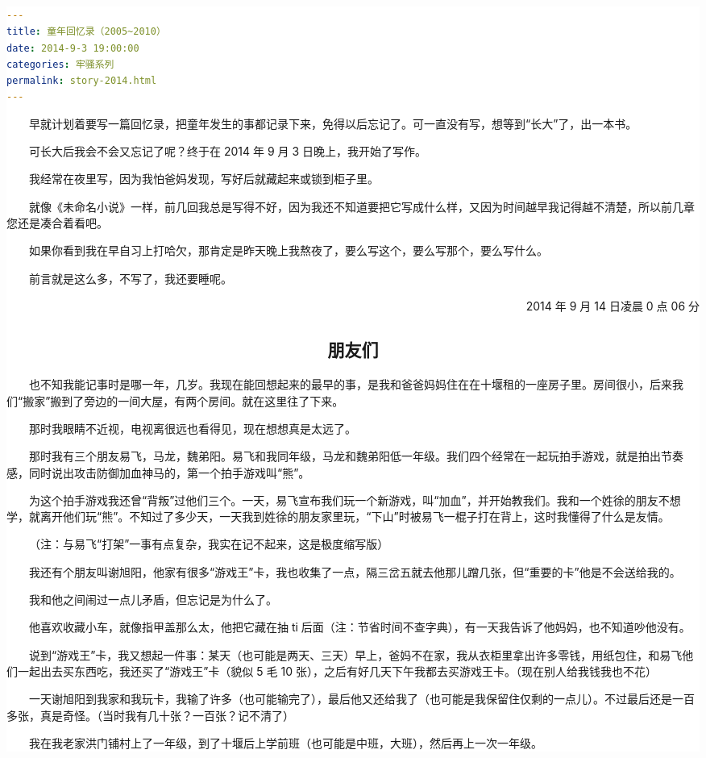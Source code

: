 ```yaml
---
title: 童年回忆录（2005~2010）
date: 2014-9-3 19:00:00
categories: 牢骚系列
permalink: story-2014.html
---
```


早就计划着要写一篇回忆录，把童年发生的事都记录下来，免得以后忘记了。可一直没有写，想等到“长大”了，出一本书。

可长大后我会不会又忘记了呢？终于在 2014 年 9 月 3 日晚上，我开始了写作。

我经常在夜里写，因为我怕爸妈发现，写好后就藏起来或锁到柜子里。

就像《未命名小说》一样，前几回我总是写得不好，因为我还不知道要把它写成什么样，又因为时间越早我记得越不清楚，所以前几章您还是凑合着看吧。

如果你看到我在早自习上打哈欠，那肯定是昨天晚上我熬夜了，要么写这个，要么写那个，要么写什么。

前言就是这么多，不写了，我还要睡呢。

<p align="right">2014 年 9 月 14 日凌晨 0 点 06 分</p>



<style>
    h2 {
        text-align: center;
    }
    p:not([class]) {
    text-indent: 2em;
    }
</style>

## 朋友们

也不知我能记事时是哪一年，几岁。我现在能回想起来的最早的事，是我和爸爸妈妈住在在十堰租的一座房子里。房间很小，后来我们“搬家”搬到了旁边的一间大屋，有两个房间。就在这里往了下来。

那时我眼睛不近视，电视离很远也看得见，现在想想真是太远了。

那时我有三个朋友易飞，马龙，魏弟阳。易飞和我同年级，马龙和魏弟阳低一年级。我们四个经常在一起玩拍手游戏，就是拍出节奏感，同时说出攻击防御加血神马的，第一个拍手游戏叫“熊”。

为这个拍手游戏我还曾“背叛”过他们三个。一天，易飞宣布我们玩一个新游戏，叫“加血”，并开始教我们。我和一个姓徐的朋友不想学，就离开他们玩“熊”。不知过了多少天，一天我到姓徐的朋友家里玩，“下山”时被易飞一棍子打在背上，这时我懂得了什么是友情。

（注：与易飞“打架”一事有点复杂，我实在记不起来，这是极度缩写版）

我还有个朋友叫谢旭阳，他家有很多“游戏王”卡，我也收集了一点，隔三岔五就去他那儿蹭几张，但“重要的卡”他是不会送给我的。

我和他之间闹过一点儿矛盾，但忘记是为什么了。

他喜欢收藏小车，就像指甲盖那么太，他把它藏在抽 ti 后面（注：节省时间不查字典），有一天我告诉了他妈妈，也不知道吵他没有。

说到“游戏王”卡，我又想起一件事：某天（也可能是两天、三天）早上，爸妈不在家，我从衣柜里拿出许多零钱，用纸包住，和易飞他们一起出去买东西吃，我还买了“游戏王”卡（貌似 5 毛 10 张），之后有好几天下午我都去买游戏王卡。（现在别人给我钱我也不花）

一天谢旭阳到我家和我玩卡，我输了许多（也可能输完了），最后他又还给我了（也可能是我保留住仅剩的一点儿）。不过最后还是一百多张，真是奇怪。（当时我有几十张？一百张？记不清了）

我在我老家洪门铺村上了一年级，到了十堰后上学前班（也可能是中班，大班），然后再上一次一年级。
